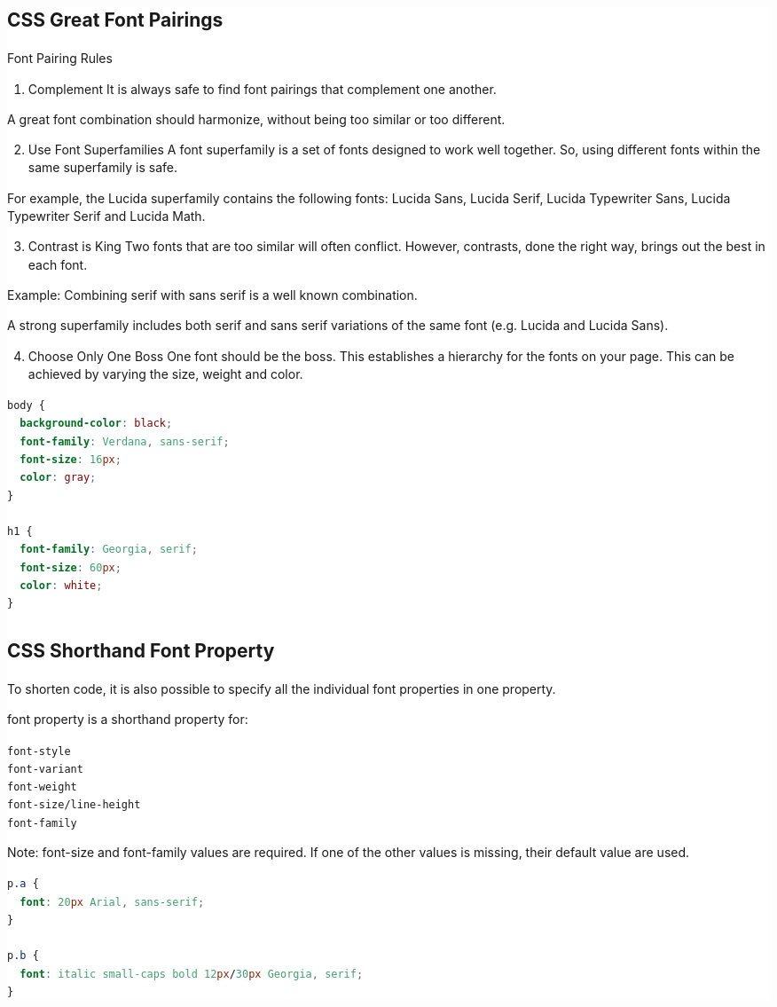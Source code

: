 ## CSS Great Font Pairings
Font Pairing Rules
1. Complement
It is always safe to find font pairings that complement one another.

A great font combination should harmonize, without being too similar or too different.

2. Use Font Superfamilies
A font superfamily is a set of fonts designed to work well together. So, using different fonts within the same superfamily is safe.

For example, the Lucida superfamily contains the following fonts: Lucida Sans, Lucida Serif, Lucida Typewriter Sans, Lucida Typewriter Serif and Lucida Math.

3. Contrast is King
Two fonts that are too similar will often conflict. However, contrasts, done the right way, brings out the best in each font.

Example: Combining serif with sans serif is a well known combination.

A strong superfamily includes both serif and sans serif variations of the same font (e.g. Lucida and Lucida Sans).

4. Choose Only One Boss
One font should be the boss. This establishes a hierarchy for the fonts on your page. This can be achieved by varying the size, weight and color.

```css
body {
  background-color: black;
  font-family: Verdana, sans-serif;
  font-size: 16px;
  color: gray;
}

h1 {
  font-family: Georgia, serif;
  font-size: 60px;
  color: white;
}
```

## CSS Shorthand Font Property
To shorten code, it is also possible to specify all the individual font properties in one property.

font property is a shorthand property for:

```css
font-style
font-variant
font-weight
font-size/line-height
font-family
```
Note: font-size and font-family values are required. If one of the other values is missing, their default value are used.
```css
p.a {
  font: 20px Arial, sans-serif;
}

p.b {
  font: italic small-caps bold 12px/30px Georgia, serif;
}
```